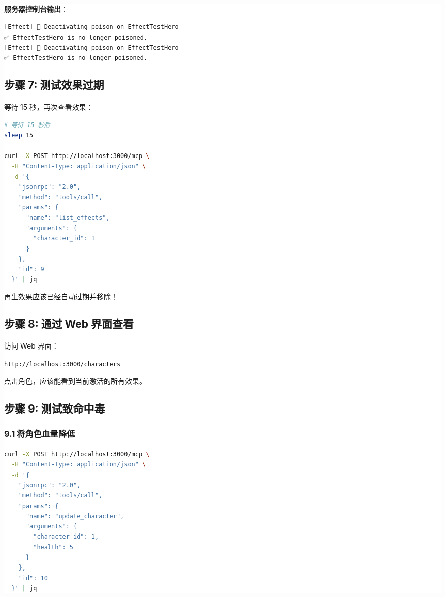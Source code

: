 ```bash
```

**服务器控制台输出**：
```
[Effect] 💨 Deactivating poison on EffectTestHero
✅ EffectTestHero is no longer poisoned.
[Effect] 💨 Deactivating poison on EffectTestHero
✅ EffectTestHero is no longer poisoned.
```

## 步骤 7: 测试效果过期

等待 15 秒，再次查看效果：

```bash
# 等待 15 秒后
sleep 15

curl -X POST http://localhost:3000/mcp \
  -H "Content-Type: application/json" \
  -d '{
    "jsonrpc": "2.0",
    "method": "tools/call",
    "params": {
      "name": "list_effects",
      "arguments": {
        "character_id": 1
      }
    },
    "id": 9
  }' | jq
```

再生效果应该已经自动过期并移除！

## 步骤 8: 通过 Web 界面查看

访问 Web 界面：
```
http://localhost:3000/characters
```

点击角色，应该能看到当前激活的所有效果。

## 步骤 9: 测试致命中毒

### 9.1 将角色血量降低

```bash
curl -X POST http://localhost:3000/mcp \
  -H "Content-Type: application/json" \
  -d '{
    "jsonrpc": "2.0",
    "method": "tools/call",
    "params": {
      "name": "update_character",
      "arguments": {
        "character_id": 1,
        "health": 5
      }
    },
    "id": 10
  }' | jq
```
